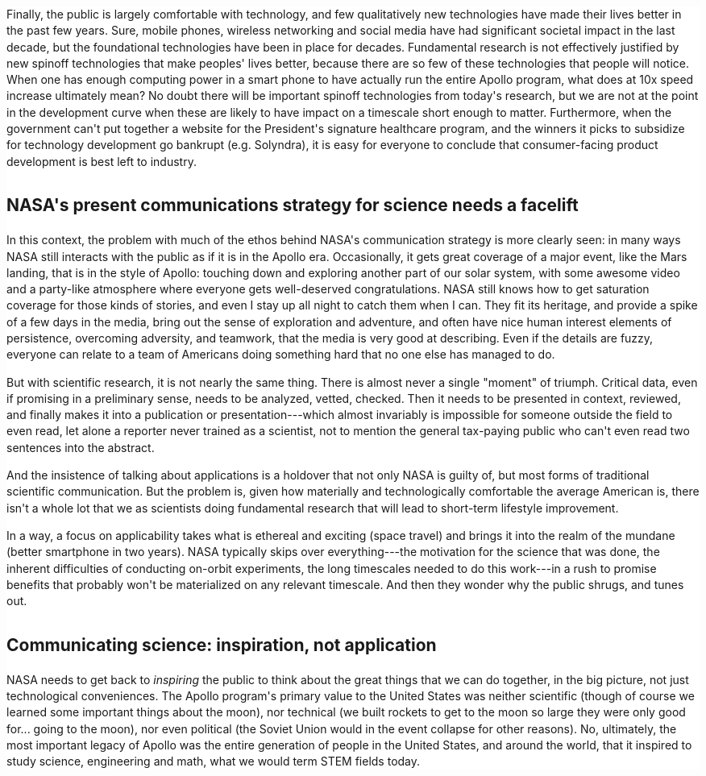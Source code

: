 Finally, the public is largely comfortable with technology, and few qualitatively new technologies have made their lives better in the past few years. Sure, mobile phones, wireless networking and social media have had significant societal impact in the last decade, but the foundational technologies have been in place for decades. Fundamental research is not effectively justified by new spinoff technologies that make peoples' lives better, because there are so few of these technologies that people will notice. When one has enough computing power in a smart phone to have actually run the entire Apollo program, what does at 10x speed increase ultimately mean? No doubt there will be important spinoff technologies from today's research, but we are not at the point in the development curve when these are likely to have impact on a timescale short enough to matter. Furthermore, when the government can't put together a website for the President's signature healthcare program, and the winners it picks to subsidize for technology development go bankrupt (e.g. Solyndra), it is easy for everyone to conclude that consumer-facing product development is best left to industry.

## NASA's present communications strategy for science needs a facelift

In this context, the problem with much of the ethos behind NASA's communication strategy is more clearly seen: in many ways NASA still interacts with the public as if it is in the Apollo era. Occasionally, it gets great coverage of a major event, like the Mars landing, that is in the style of Apollo: touching down and exploring another part of our solar system, with some awesome video and a party-like atmosphere where everyone gets well-deserved congratulations. NASA still knows how to get saturation coverage for those kinds of stories, and even I stay up all night to catch them when I can. They fit its heritage, and provide a spike of a few days in the media, bring out the sense of exploration and adventure, and often have nice human interest elements of persistence, overcoming adversity, and teamwork, that the media is very good at describing. Even if the details are fuzzy, everyone can relate to a team of Americans doing something hard that no one else has managed to do.

But with scientific research, it is not nearly the same thing. There is almost never a single "moment" of triumph. Critical data, even if promising in a preliminary sense, needs to be analyzed, vetted, checked. Then it needs to be presented in context, reviewed, and finally makes it into a publication or presentation---which almost invariably is impossible for someone outside the field to even read, let alone a reporter never trained as a scientist, not to mention the general tax-paying public who can't even read two sentences into the abstract. 

And the insistence of talking about applications is a holdover that not only NASA is guilty of, but most forms of traditional scientific communication. But the problem is, given how materially and technologically comfortable the average American is, there isn't a whole lot that we as scientists doing fundamental research that will lead to short-term lifestyle improvement. 

In a way, a focus on applicability takes what is ethereal and exciting (space travel) and brings it into the realm of the mundane (better smartphone in two years). NASA typically skips over everything---the motivation for the science that was done, the inherent difficulties of conducting on-orbit experiments, the long timescales needed to do this work---in a rush to promise benefits that probably won't be materialized on any relevant timescale. And then they wonder why the public shrugs, and tunes out.

## Communicating science: inspiration, not application

NASA needs to get back to *inspiring* the public to think about the great things that we can do together, in the big picture, not just technological conveniences. The Apollo program's primary value to the United States was neither scientific (though of course we learned some important things about the moon), nor technical (we built rockets to get to the moon so large they were only good for... going to the moon), nor even political (the Soviet Union would in the event collapse for other reasons). No, ultimately, the most important legacy of Apollo was the entire generation of people in the United States, and around the world, that it inspired to study science, engineering and math, what we would term STEM fields today.
